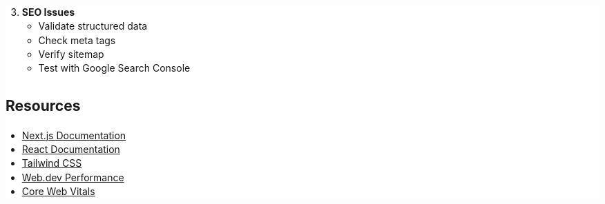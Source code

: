 3. **SEO Issues**
   - Validate structured data
   - Check meta tags
   - Verify sitemap
   - Test with Google Search Console

## Resources

- [Next.js Documentation](https://nextjs.org/docs)
- [React Documentation](https://react.dev)
- [Tailwind CSS](https://tailwindcss.com)
- [Web.dev Performance](https://web.dev/performance)
- [Core Web Vitals](https://web.dev/vitals)